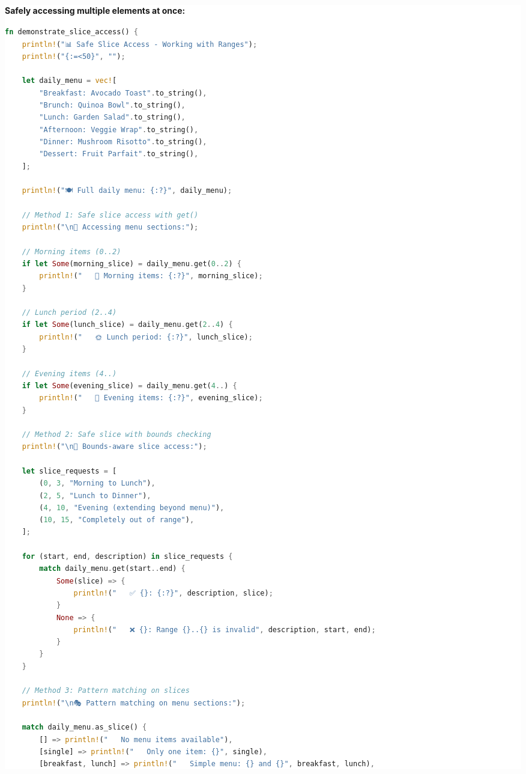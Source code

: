 **Safely accessing multiple elements at once:**

```rust
fn demonstrate_slice_access() {
    println!("📊 Safe Slice Access - Working with Ranges");
    println!("{:=<50}", "");

    let daily_menu = vec![
        "Breakfast: Avocado Toast".to_string(),
        "Brunch: Quinoa Bowl".to_string(),
        "Lunch: Garden Salad".to_string(),
        "Afternoon: Veggie Wrap".to_string(),
        "Dinner: Mushroom Risotto".to_string(),
        "Dessert: Fruit Parfait".to_string(),
    ];

    println!("🍽️ Full daily menu: {:?}", daily_menu);

    // Method 1: Safe slice access with get()
    println!("\n🎯 Accessing menu sections:");

    // Morning items (0..2)
    if let Some(morning_slice) = daily_menu.get(0..2) {
        println!("   🌅 Morning items: {:?}", morning_slice);
    }

    // Lunch period (2..4)
    if let Some(lunch_slice) = daily_menu.get(2..4) {
        println!("   🌞 Lunch period: {:?}", lunch_slice);
    }

    // Evening items (4..)
    if let Some(evening_slice) = daily_menu.get(4..) {
        println!("   🌆 Evening items: {:?}", evening_slice);
    }

    // Method 2: Safe slice with bounds checking
    println!("\n📐 Bounds-aware slice access:");

    let slice_requests = [
        (0, 3, "Morning to Lunch"),
        (2, 5, "Lunch to Dinner"),
        (4, 10, "Evening (extending beyond menu)"),
        (10, 15, "Completely out of range"),
    ];

    for (start, end, description) in slice_requests {
        match daily_menu.get(start..end) {
            Some(slice) => {
                println!("   ✅ {}: {:?}", description, slice);
            }
            None => {
                println!("   ❌ {}: Range {}..{} is invalid", description, start, end);
            }
        }
    }

    // Method 3: Pattern matching on slices
    println!("\n🎭 Pattern matching on menu sections:");

    match daily_menu.as_slice() {
        [] => println!("   No menu items available"),
        [single] => println!("   Only one item: {}", single),
        [breakfast, lunch] => println!("   Simple menu: {} and {}", breakfast, lunch),
```